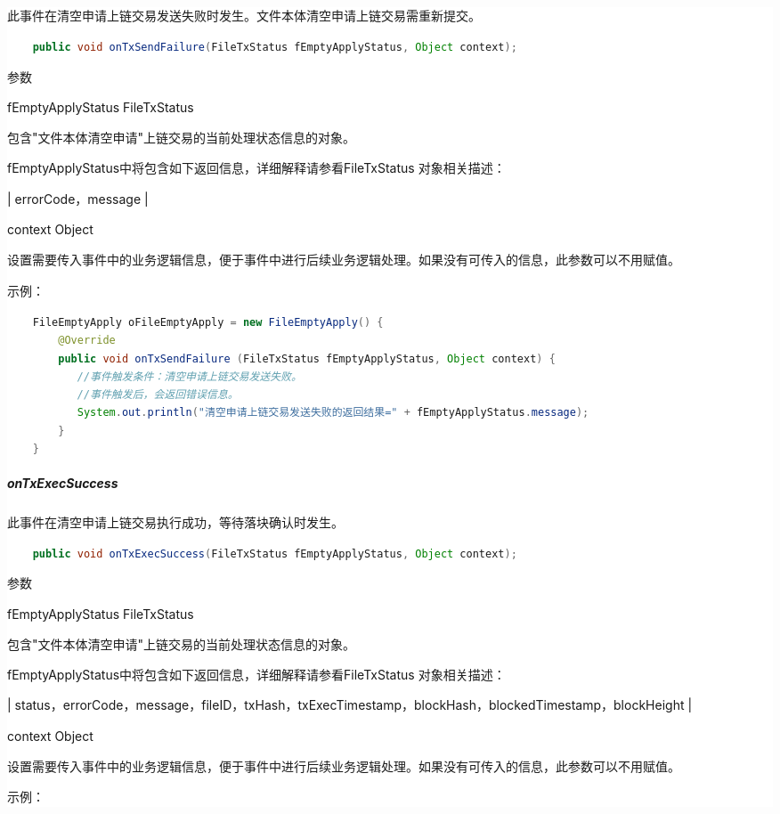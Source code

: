此事件在清空申请上链交易发送失败时发生。文件本体清空申请上链交易需重新提交。

    
~~~java    
    public void onTxSendFailure(FileTxStatus fEmptyApplyStatus, Object context);
~~~    

参数

fEmptyApplyStatus FileTxStatus

包含"文件本体清空申请"上链交易的当前处理状态信息的对象。

fEmptyApplyStatus中将包含如下返回信息，详细解释请参看FileTxStatus 对象相关描述：

| errorCode，message |

context Object

设置需要传入事件中的业务逻辑信息，便于事件中进行后续业务逻辑处理。如果没有可传入的信息，此参数可以不用赋值。

示例：

    
~~~java    
    FileEmptyApply oFileEmptyApply = new FileEmptyApply() {
        @Override
        public void onTxSendFailure (FileTxStatus fEmptyApplyStatus, Object context) {
           //事件触发条件：清空申请上链交易发送失败。
           //事件触发后，会返回错误信息。
           System.out.println("清空申请上链交易发送失败的返回结果=" + fEmptyApplyStatus.message);
        }
    }
~~~    

##### onTxExecSuccess

此事件在清空申请上链交易执行成功，等待落块确认时发生。

    
~~~java    
    public void onTxExecSuccess(FileTxStatus fEmptyApplyStatus, Object context);
~~~    

参数

fEmptyApplyStatus FileTxStatus

包含"文件本体清空申请"上链交易的当前处理状态信息的对象。

fEmptyApplyStatus中将包含如下返回信息，详细解释请参看FileTxStatus 对象相关描述：

|
status，errorCode，message，fileID，txHash，txExecTimestamp，blockHash，blockedTimestamp，blockHeight
|

context Object

设置需要传入事件中的业务逻辑信息，便于事件中进行后续业务逻辑处理。如果没有可传入的信息，此参数可以不用赋值。

示例：

